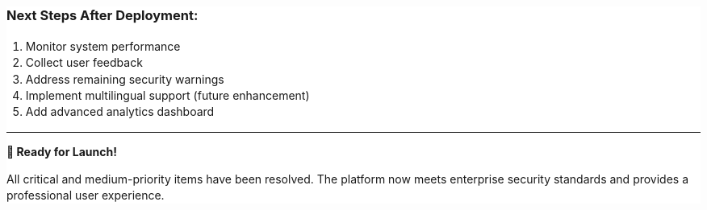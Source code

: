 ### Next Steps After Deployment:
1. Monitor system performance
2. Collect user feedback
3. Address remaining security warnings
4. Implement multilingual support (future enhancement)
5. Add advanced analytics dashboard

---

**🚀 Ready for Launch!** 

All critical and medium-priority items have been resolved. The platform now meets enterprise security standards and provides a professional user experience.